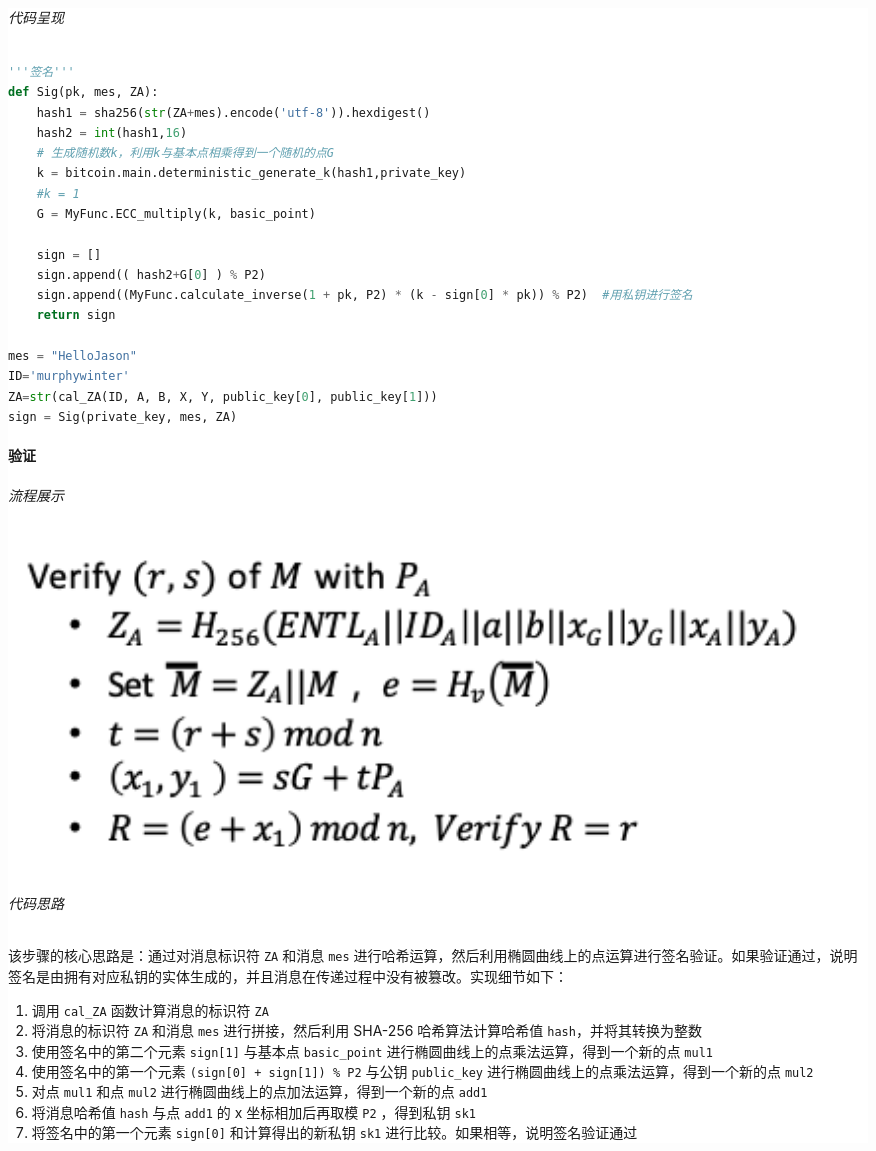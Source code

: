 ###### 代码呈现

```python
'''签名'''
def Sig(pk, mes, ZA):
    hash1 = sha256(str(ZA+mes).encode('utf-8')).hexdigest()
    hash2 = int(hash1,16)
    # 生成随机数k，利用k与基本点相乘得到一个随机的点G
    k = bitcoin.main.deterministic_generate_k(hash1,private_key)
    #k = 1
    G = MyFunc.ECC_multiply(k, basic_point)

    sign = []
    sign.append(( hash2+G[0] ) % P2)
    sign.append((MyFunc.calculate_inverse(1 + pk, P2) * (k - sign[0] * pk)) % P2)  #用私钥进行签名
    return sign

mes = "HelloJason"
ID='murphywinter'
ZA=str(cal_ZA(ID, A, B, X, Y, public_key[0], public_key[1]))
sign = Sig(private_key, mes, ZA)
```

#### 验证

###### 流程展示

![03](03.png)

###### 代码思路

该步骤的核心思路是：通过对消息标识符 `ZA` 和消息 `mes` 进行哈希运算，然后利用椭圆曲线上的点运算进行签名验证。如果验证通过，说明签名是由拥有对应私钥的实体生成的，并且消息在传递过程中没有被篡改。实现细节如下：

1. 调用 `cal_ZA` 函数计算消息的标识符 `ZA`
2. 将消息的标识符 `ZA` 和消息 `mes` 进行拼接，然后利用 SHA-256 哈希算法计算哈希值 `hash`，并将其转换为整数
3. 使用签名中的第二个元素 `sign[1]` 与基本点 `basic_point` 进行椭圆曲线上的点乘法运算，得到一个新的点 `mul1`
4. 使用签名中的第一个元素 `(sign[0] + sign[1]) % P2` 与公钥 `public_key` 进行椭圆曲线上的点乘法运算，得到一个新的点 `mul2`
5. 对点 `mul1` 和点 `mul2` 进行椭圆曲线上的点加法运算，得到一个新的点 `add1`
6. 将消息哈希值 `hash` 与点 `add1` 的 x 坐标相加后再取模 `P2` ，得到私钥 `sk1`
7. 将签名中的第一个元素 `sign[0]` 和计算得出的新私钥 `sk1` 进行比较。如果相等，说明签名验证通过
